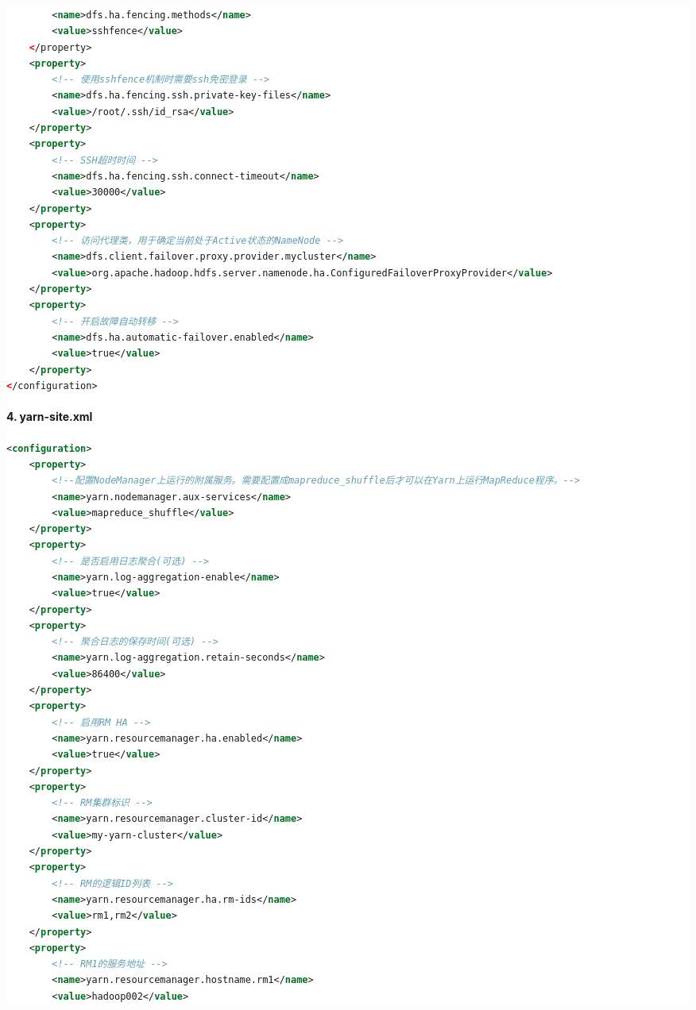 ```xml
        <name>dfs.ha.fencing.methods</name>
        <value>sshfence</value>
    </property>
    <property>
        <!-- 使用sshfence机制时需要ssh免密登录 -->
        <name>dfs.ha.fencing.ssh.private-key-files</name>
        <value>/root/.ssh/id_rsa</value>
    </property>
    <property>
        <!-- SSH超时时间 -->
        <name>dfs.ha.fencing.ssh.connect-timeout</name>
        <value>30000</value>
    </property>
    <property>
        <!-- 访问代理类，用于确定当前处于Active状态的NameNode -->
        <name>dfs.client.failover.proxy.provider.mycluster</name>
        <value>org.apache.hadoop.hdfs.server.namenode.ha.ConfiguredFailoverProxyProvider</value>
    </property>
    <property>
        <!-- 开启故障自动转移 -->
        <name>dfs.ha.automatic-failover.enabled</name>
        <value>true</value>
    </property>
</configuration>
```

#### 4. yarn-site.xml

```xml
<configuration>
    <property>
        <!--配置NodeManager上运行的附属服务。需要配置成mapreduce_shuffle后才可以在Yarn上运行MapReduce程序。-->
        <name>yarn.nodemanager.aux-services</name>
        <value>mapreduce_shuffle</value>
    </property>
    <property>
        <!-- 是否启用日志聚合(可选) -->
        <name>yarn.log-aggregation-enable</name>
        <value>true</value>
    </property>
    <property>
        <!-- 聚合日志的保存时间(可选) -->
        <name>yarn.log-aggregation.retain-seconds</name>
        <value>86400</value>
    </property>
    <property>
        <!-- 启用RM HA -->
        <name>yarn.resourcemanager.ha.enabled</name>
        <value>true</value>
    </property>
    <property>
        <!-- RM集群标识 -->
        <name>yarn.resourcemanager.cluster-id</name>
        <value>my-yarn-cluster</value>
    </property>
    <property>
        <!-- RM的逻辑ID列表 -->
        <name>yarn.resourcemanager.ha.rm-ids</name>
        <value>rm1,rm2</value>
    </property>
    <property>
        <!-- RM1的服务地址 -->
        <name>yarn.resourcemanager.hostname.rm1</name>
        <value>hadoop002</value>
```